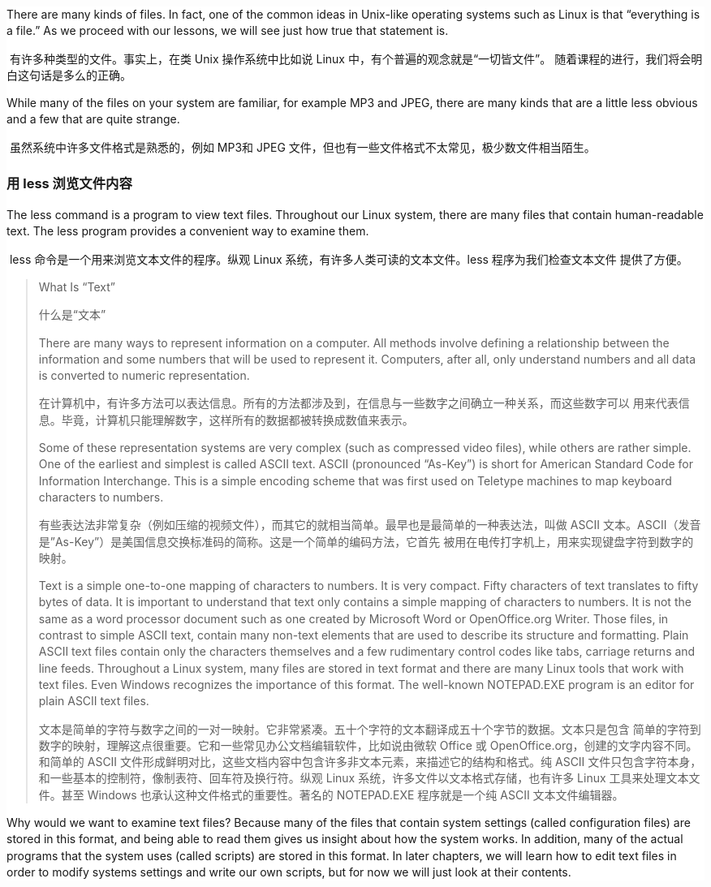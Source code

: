 There are many kinds of files. In fact, one of the common ideas in Unix-like operating systems such as Linux is that “everything is a file.” As we proceed with our lessons, we will see just how true that statement is.

​	有许多种类型的文件。事实上，在类 Unix 操作系统中比如说 Linux 中，有个普遍的观念就是“一切皆文件”。 随着课程的进行，我们将会明白这句话是多么的正确。

While many of the files on your system are familiar, for example MP3 and JPEG, there are many kinds that are a little less obvious and a few that are quite strange.

​	虽然系统中许多文件格式是熟悉的，例如 MP3和 JPEG 文件，但也有一些文件格式不太常见，极少数文件相当陌生。

### 用 less 浏览文件内容

The less command is a program to view text files. Throughout our Linux system, there are many files that contain human-readable text. The less program provides a convenient way to examine them.

​	less 命令是一个用来浏览文本文件的程序。纵观 Linux 系统，有许多人类可读的文本文件。less 程序为我们检查文本文件 提供了方便。

> What Is “Text”
>
> 什么是“文本”
>
> There are many ways to represent information on a computer. All methods involve defining a relationship between the information and some numbers that will be used to represent it. Computers, after all, only understand numbers and all data is converted to numeric representation.
>
> ​	在计算机中，有许多方法可以表达信息。所有的方法都涉及到，在信息与一些数字之间确立一种关系，而这些数字可以 用来代表信息。毕竟，计算机只能理解数字，这样所有的数据都被转换成数值来表示。
>
> Some of these representation systems are very complex (such as compressed video files), while others are rather simple. One of the earliest and simplest is called ASCII text. ASCII (pronounced “As-Key”) is short for American Standard Code for Information Interchange. This is a simple encoding scheme that was first used on Teletype machines to map keyboard characters to numbers.
>
> ​	有些表达法非常复杂（例如压缩的视频文件），而其它的就相当简单。最早也是最简单的一种表达法，叫做 ASCII 文本。ASCII（发音是”As-Key”）是美国信息交换标准码的简称。这是一个简单的编码方法，它首先 被用在电传打字机上，用来实现键盘字符到数字的映射。
>
> Text is a simple one-to-one mapping of characters to numbers. It is very compact. Fifty characters of text translates to fifty bytes of data. It is important to understand that text only contains a simple mapping of characters to numbers. It is not the same as a word processor document such as one created by Microsoft Word or OpenOffice.org Writer. Those files, in contrast to simple ASCII text, contain many non-text elements that are used to describe its structure and formatting. Plain ASCII text files contain only the characters themselves and a few rudimentary control codes like tabs, carriage returns and line feeds. Throughout a Linux system, many files are stored in text format and there are many Linux tools that work with text files. Even Windows recognizes the importance of this format. The well-known NOTEPAD.EXE program is an editor for plain ASCII text files.
>
> ​	文本是简单的字符与数字之间的一对一映射。它非常紧凑。五十个字符的文本翻译成五十个字节的数据。文本只是包含 简单的字符到数字的映射，理解这点很重要。它和一些常见办公文档编辑软件，比如说由微软 Office 或 OpenOffice.org，创建的文字内容不同。和简单的 ASCII 文件形成鲜明对比，这些文档内容中包含许多非文本元素，来描述它的结构和格式。纯 ASCII 文件只包含字符本身，和一些基本的控制符，像制表符、回车符及换行符。纵观 Linux 系统，许多文件以文本格式存储，也有许多 Linux 工具来处理文本文件。甚至 Windows 也承认这种文件格式的重要性。著名的 NOTEPAD.EXE 程序就是一个纯 ASCII 文本文件编辑器。

Why would we want to examine text files? Because many of the files that contain system settings (called configuration files) are stored in this format, and being able to read them gives us insight about how the system works. In addition, many of the actual programs that the system uses (called scripts) are stored in this format. In later chapters, we will learn how to edit text files in order to modify systems settings and write our own scripts, but for now we will just look at their contents.
